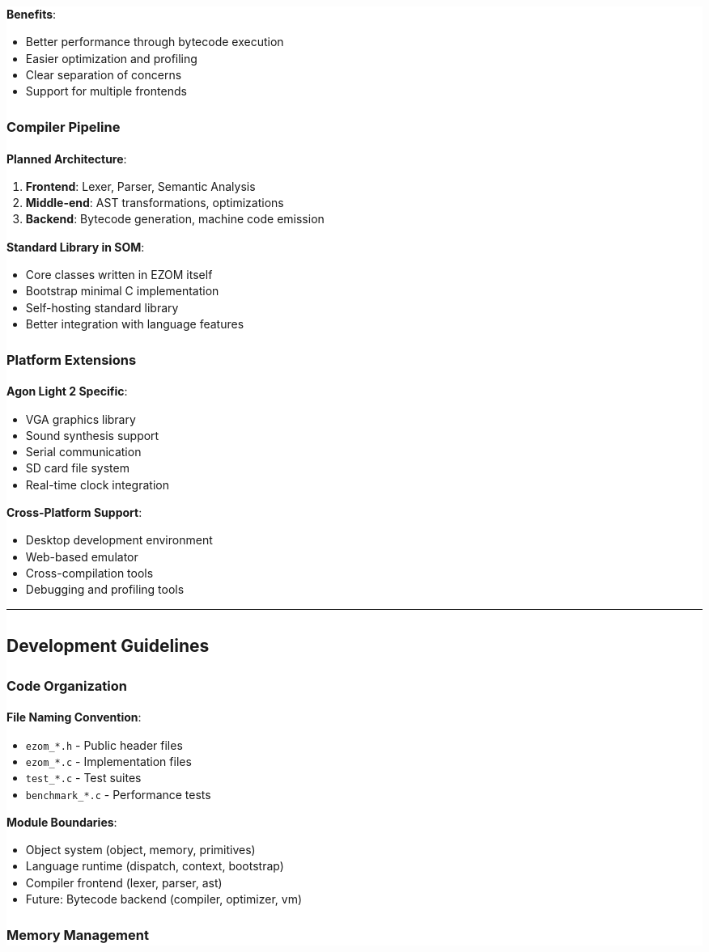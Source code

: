 **Benefits**:
- Better performance through bytecode execution
- Easier optimization and profiling
- Clear separation of concerns
- Support for multiple frontends

### Compiler Pipeline

**Planned Architecture**:
1. **Frontend**: Lexer, Parser, Semantic Analysis
2. **Middle-end**: AST transformations, optimizations
3. **Backend**: Bytecode generation, machine code emission

**Standard Library in SOM**:
- Core classes written in EZOM itself
- Bootstrap minimal C implementation
- Self-hosting standard library
- Better integration with language features

### Platform Extensions

**Agon Light 2 Specific**:
- VGA graphics library
- Sound synthesis support
- Serial communication
- SD card file system
- Real-time clock integration

**Cross-Platform Support**:
- Desktop development environment
- Web-based emulator
- Cross-compilation tools
- Debugging and profiling tools

---

## Development Guidelines

### Code Organization

**File Naming Convention**:
- `ezom_*.h` - Public header files
- `ezom_*.c` - Implementation files
- `test_*.c` - Test suites
- `benchmark_*.c` - Performance tests

**Module Boundaries**:
- Object system (object, memory, primitives)
- Language runtime (dispatch, context, bootstrap)
- Compiler frontend (lexer, parser, ast)
- Future: Bytecode backend (compiler, optimizer, vm)

### Memory Management
